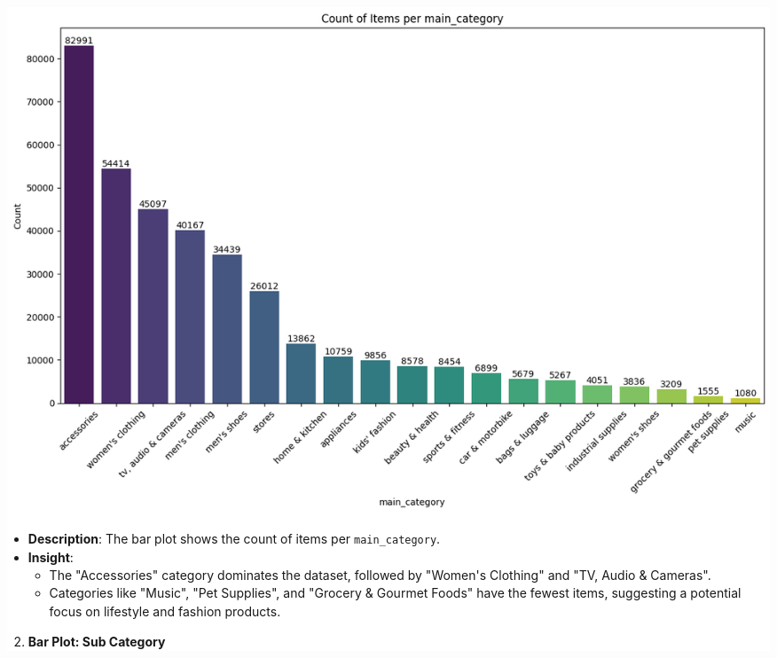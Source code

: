    ![Barplot of main category](assets\count_of_item_per_main_category.png)

   - **Description**: The bar plot shows the count of items per `main_category`.
   - **Insight**:
     - The "Accessories" category dominates the dataset, followed by "Women's Clothing" and "TV, Audio & Cameras".
     - Categories like "Music", "Pet Supplies", and "Grocery & Gourmet Foods" have the fewest items, suggesting a potential focus on lifestyle and fashion products.

2. **Bar Plot: Sub Category**
